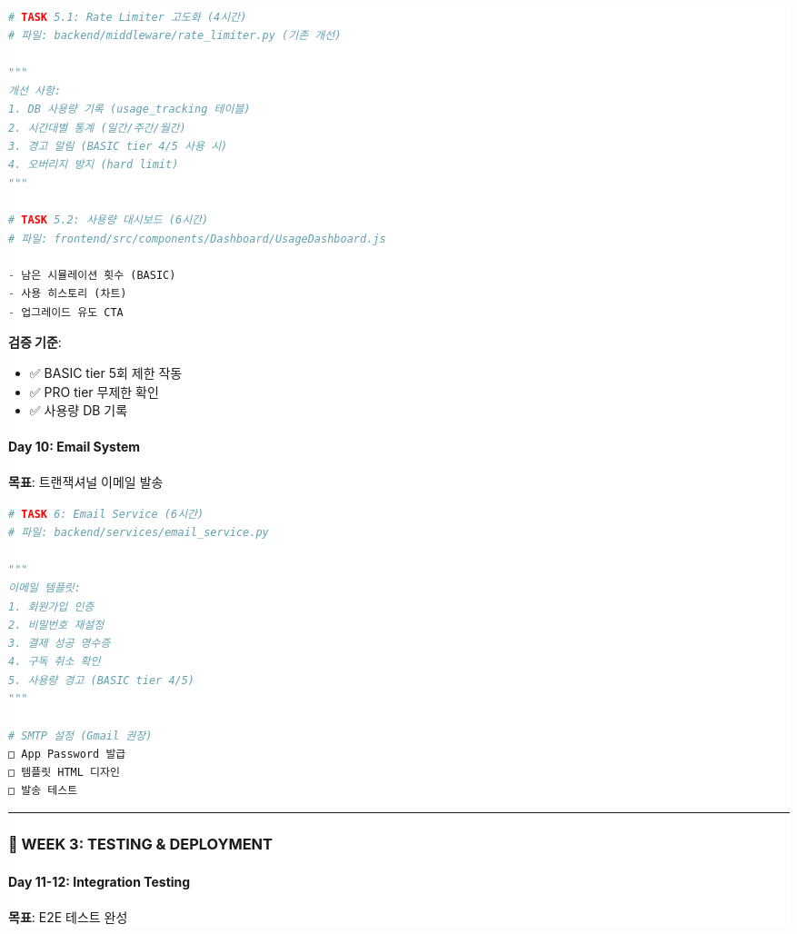 ```python
# TASK 5.1: Rate Limiter 고도화 (4시간)
# 파일: backend/middleware/rate_limiter.py (기존 개선)

"""
개선 사항:
1. DB 사용량 기록 (usage_tracking 테이블)
2. 시간대별 통계 (일간/주간/월간)
3. 경고 알림 (BASIC tier 4/5 사용 시)
4. 오버리지 방지 (hard limit)
"""

# TASK 5.2: 사용량 대시보드 (6시간)
# 파일: frontend/src/components/Dashboard/UsageDashboard.js

- 남은 시뮬레이션 횟수 (BASIC)
- 사용 히스토리 (차트)
- 업그레이드 유도 CTA
```

**검증 기준**:
- ✅ BASIC tier 5회 제한 작동
- ✅ PRO tier 무제한 확인
- ✅ 사용량 DB 기록

#### Day 10: Email System
**목표**: 트랜잭셔널 이메일 발송

```python
# TASK 6: Email Service (6시간)
# 파일: backend/services/email_service.py

"""
이메일 템플릿:
1. 회원가입 인증
2. 비밀번호 재설정
3. 결제 성공 영수증
4. 구독 취소 확인
5. 사용량 경고 (BASIC tier 4/5)
"""

# SMTP 설정 (Gmail 권장)
□ App Password 발급
□ 템플릿 HTML 디자인
□ 발송 테스트
```

---

### 🧪 WEEK 3: TESTING & DEPLOYMENT

#### Day 11-12: Integration Testing
**목표**: E2E 테스트 완성
